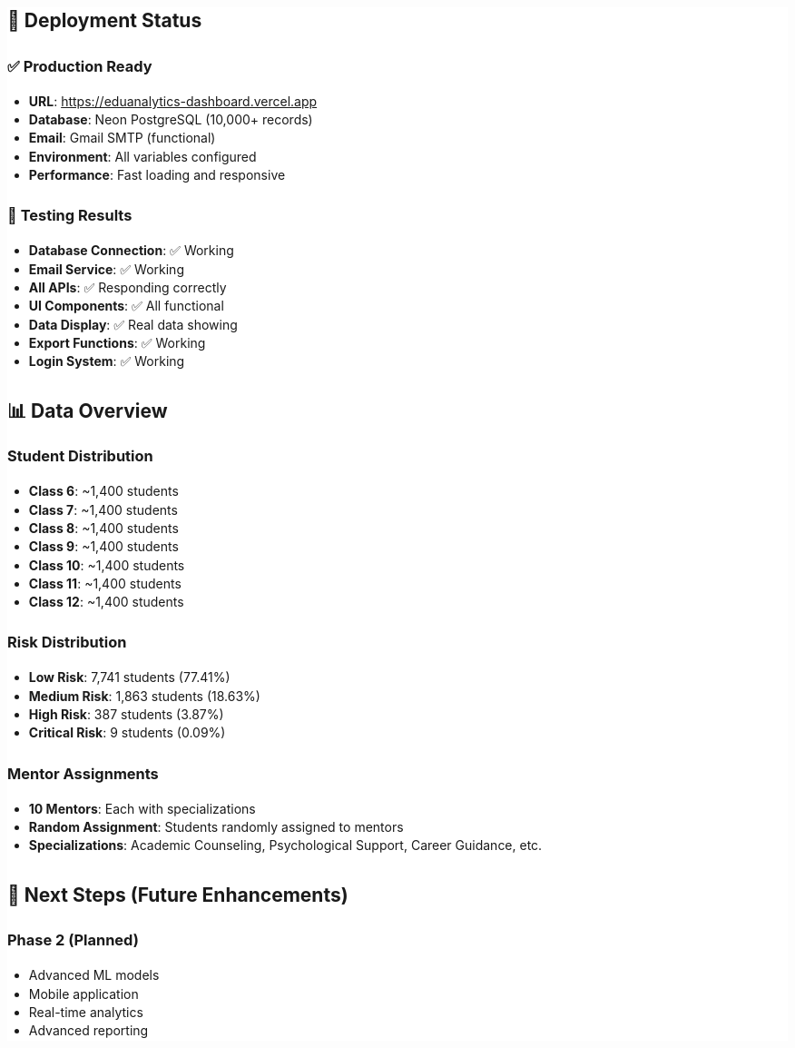 ## 🚀 **Deployment Status**

### ✅ **Production Ready**
- **URL**: https://eduanalytics-dashboard.vercel.app
- **Database**: Neon PostgreSQL (10,000+ records)
- **Email**: Gmail SMTP (functional)
- **Environment**: All variables configured
- **Performance**: Fast loading and responsive

### 🧪 **Testing Results**
- **Database Connection**: ✅ Working
- **Email Service**: ✅ Working
- **All APIs**: ✅ Responding correctly
- **UI Components**: ✅ All functional
- **Data Display**: ✅ Real data showing
- **Export Functions**: ✅ Working
- **Login System**: ✅ Working

## 📊 **Data Overview**

### Student Distribution
- **Class 6**: ~1,400 students
- **Class 7**: ~1,400 students
- **Class 8**: ~1,400 students
- **Class 9**: ~1,400 students
- **Class 10**: ~1,400 students
- **Class 11**: ~1,400 students
- **Class 12**: ~1,400 students

### Risk Distribution
- **Low Risk**: 7,741 students (77.41%)
- **Medium Risk**: 1,863 students (18.63%)
- **High Risk**: 387 students (3.87%)
- **Critical Risk**: 9 students (0.09%)

### Mentor Assignments
- **10 Mentors**: Each with specializations
- **Random Assignment**: Students randomly assigned to mentors
- **Specializations**: Academic Counseling, Psychological Support, Career Guidance, etc.

## 🎯 **Next Steps (Future Enhancements)**

### Phase 2 (Planned)
- Advanced ML models
- Mobile application
- Real-time analytics
- Advanced reporting
